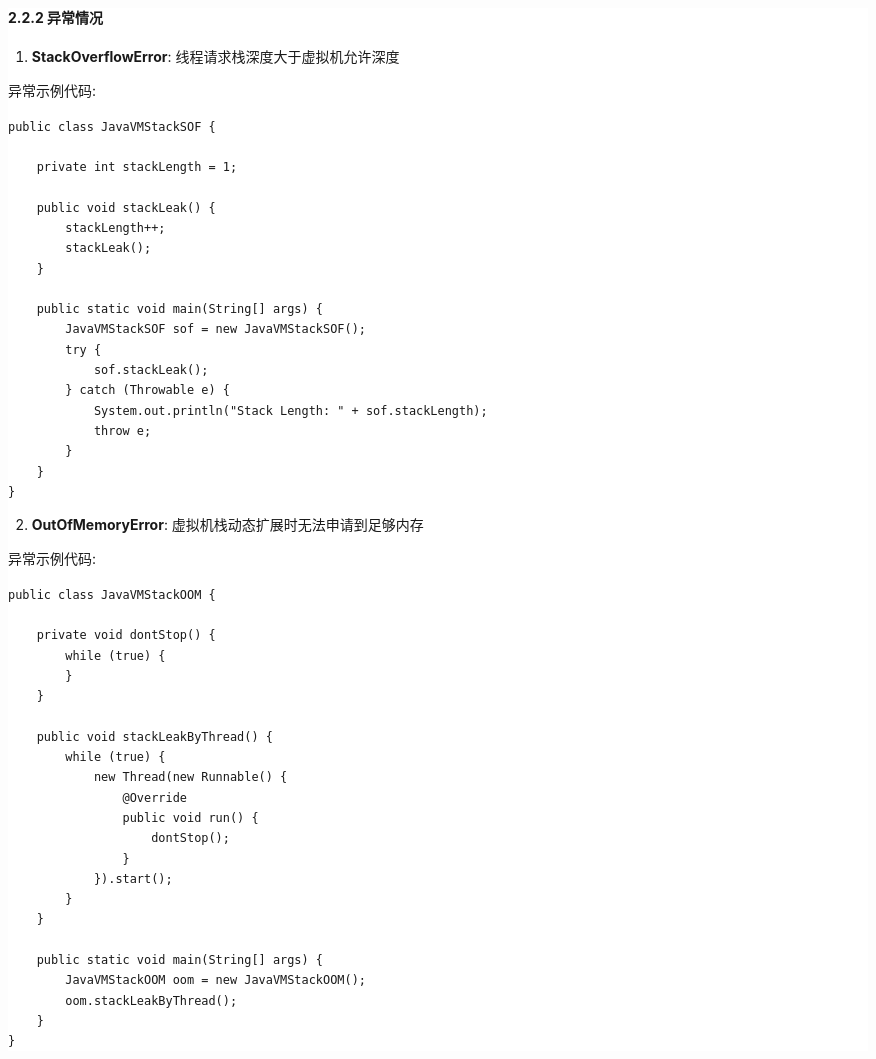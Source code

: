 #### 2.2.2 异常情况

1. **StackOverflowError**: 线程请求栈深度大于虚拟机允许深度

异常示例代码: 

```
public class JavaVMStackSOF {

    private int stackLength = 1;

    public void stackLeak() {
        stackLength++;
        stackLeak();
    }

    public static void main(String[] args) {
        JavaVMStackSOF sof = new JavaVMStackSOF();
        try {
            sof.stackLeak();
        } catch (Throwable e) {
            System.out.println("Stack Length: " + sof.stackLength);
            throw e;
        }
    }
}
```

2. **OutOfMemoryError**: 虚拟机栈动态扩展时无法申请到足够内存

异常示例代码: 

```
public class JavaVMStackOOM {

    private void dontStop() {
        while (true) {
        }
    }

    public void stackLeakByThread() {
        while (true) {
            new Thread(new Runnable() {
                @Override
                public void run() {
                    dontStop();
                }
            }).start();
        }
    }

    public static void main(String[] args) {
        JavaVMStackOOM oom = new JavaVMStackOOM();
        oom.stackLeakByThread();
    }
}
```
